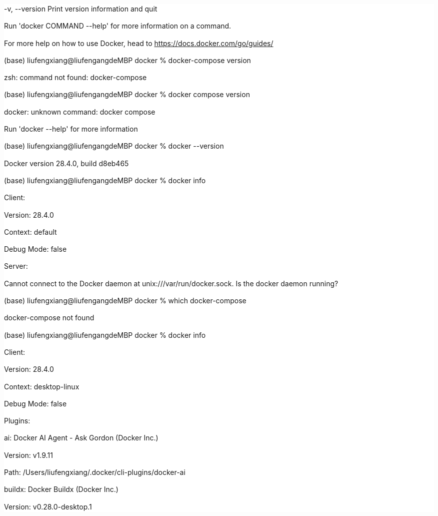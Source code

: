  -v, --version      Print version information and quit



Run 'docker COMMAND --help' for more information on a command.



For more help on how to use Docker, head to https://docs.docker.com/go/guides/

(base) liufengxiang@liufengangdeMBP docker % docker-compose version

zsh: command not found: docker-compose

(base) liufengxiang@liufengangdeMBP docker % docker compose version

docker: unknown command: docker compose



Run 'docker --help' for more information

(base) liufengxiang@liufengangdeMBP docker % docker --version

Docker version 28.4.0, build d8eb465

(base) liufengxiang@liufengangdeMBP docker % docker info

Client:

 Version:  28.4.0

 Context:  default

 Debug Mode: false



Server:

Cannot connect to the Docker daemon at unix:///var/run/docker.sock. Is the docker daemon running?

(base) liufengxiang@liufengangdeMBP docker % which docker-compose

docker-compose not found

(base) liufengxiang@liufengangdeMBP docker % docker info

Client:

 Version:  28.4.0

 Context:  desktop-linux

 Debug Mode: false

 Plugins:

 ai: Docker AI Agent - Ask Gordon (Docker Inc.)

  Version: v1.9.11

  Path:   /Users/liufengxiang/.docker/cli-plugins/docker-ai

 buildx: Docker Buildx (Docker Inc.)

  Version: v0.28.0-desktop.1
